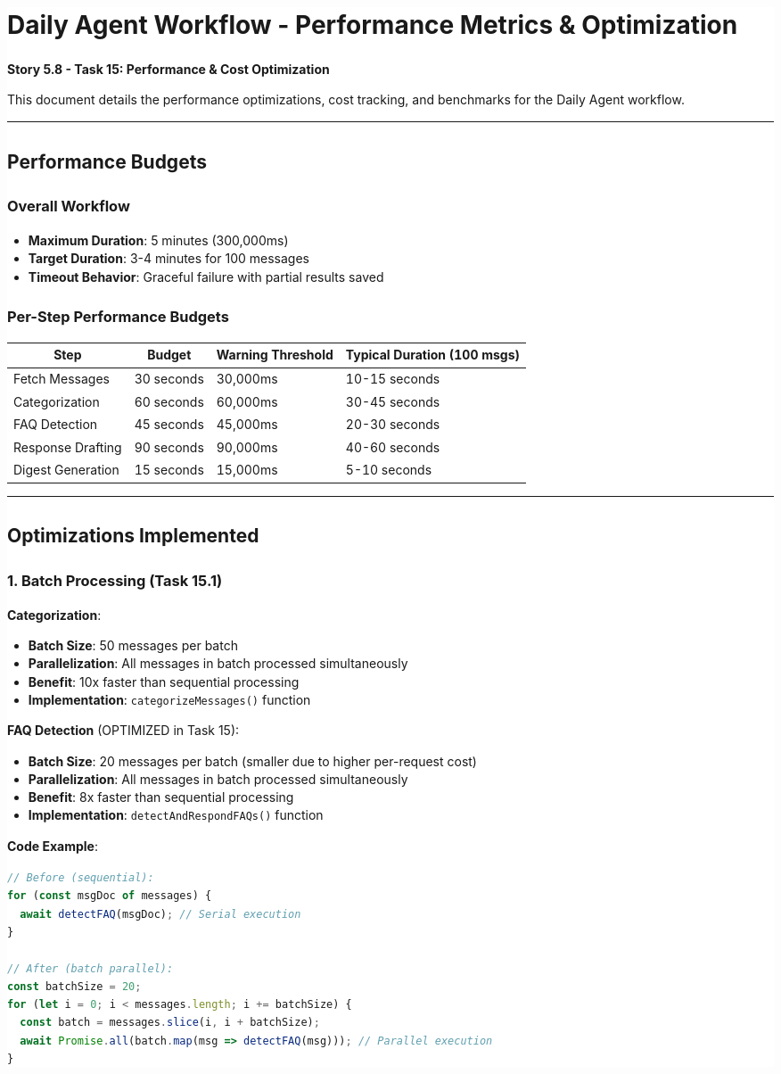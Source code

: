# Daily Agent Workflow - Performance Metrics & Optimization

**Story 5.8 - Task 15: Performance & Cost Optimization**

This document details the performance optimizations, cost tracking, and benchmarks for the Daily Agent workflow.

---

## Performance Budgets

### Overall Workflow
- **Maximum Duration**: 5 minutes (300,000ms)
- **Target Duration**: 3-4 minutes for 100 messages
- **Timeout Behavior**: Graceful failure with partial results saved

### Per-Step Performance Budgets

| Step | Budget | Warning Threshold | Typical Duration (100 msgs) |
|------|--------|------------------|------------------------------|
| Fetch Messages | 30 seconds | 30,000ms | 10-15 seconds |
| Categorization | 60 seconds | 60,000ms | 30-45 seconds |
| FAQ Detection | 45 seconds | 45,000ms | 20-30 seconds |
| Response Drafting | 90 seconds | 90,000ms | 40-60 seconds |
| Digest Generation | 15 seconds | 15,000ms | 5-10 seconds |

---

## Optimizations Implemented

### 1. Batch Processing (Task 15.1)

**Categorization**:
- **Batch Size**: 50 messages per batch
- **Parallelization**: All messages in batch processed simultaneously
- **Benefit**: 10x faster than sequential processing
- **Implementation**: `categorizeMessages()` function

**FAQ Detection** (OPTIMIZED in Task 15):
- **Batch Size**: 20 messages per batch (smaller due to higher per-request cost)
- **Parallelization**: All messages in batch processed simultaneously
- **Benefit**: 8x faster than sequential processing
- **Implementation**: `detectAndRespondFAQs()` function

**Code Example**:
```typescript
// Before (sequential):
for (const msgDoc of messages) {
  await detectFAQ(msgDoc); // Serial execution
}

// After (batch parallel):
const batchSize = 20;
for (let i = 0; i < messages.length; i += batchSize) {
  const batch = messages.slice(i, i + batchSize);
  await Promise.all(batch.map(msg => detectFAQ(msg))); // Parallel execution
}
```

